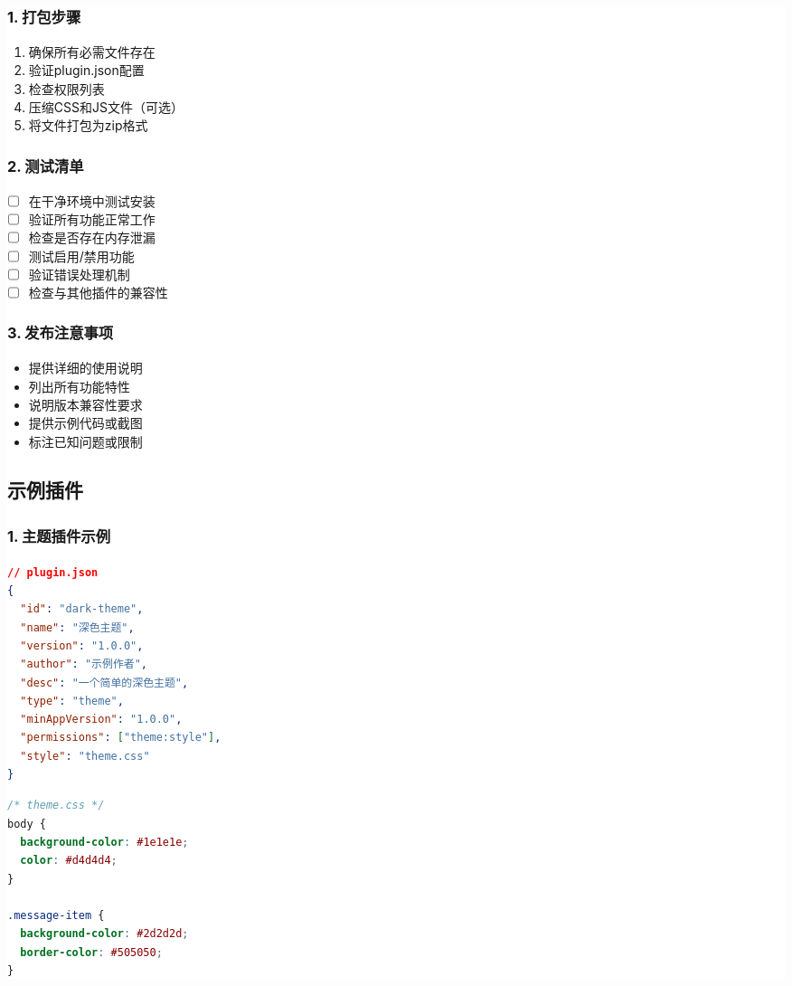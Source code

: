 ### 1. 打包步骤
1. 确保所有必需文件存在
2. 验证plugin.json配置
3. 检查权限列表
4. 压缩CSS和JS文件（可选）
5. 将文件打包为zip格式

### 2. 测试清单
- [ ] 在干净环境中测试安装
- [ ] 验证所有功能正常工作
- [ ] 检查是否存在内存泄漏
- [ ] 测试启用/禁用功能
- [ ] 验证错误处理机制
- [ ] 检查与其他插件的兼容性

### 3. 发布注意事项
- 提供详细的使用说明
- 列出所有功能特性
- 说明版本兼容性要求
- 提供示例代码或截图
- 标注已知问题或限制

## 示例插件

### 1. 主题插件示例
```json
// plugin.json
{
  "id": "dark-theme",
  "name": "深色主题",
  "version": "1.0.0",
  "author": "示例作者",
  "desc": "一个简单的深色主题",
  "type": "theme",
  "minAppVersion": "1.0.0",
  "permissions": ["theme:style"],
  "style": "theme.css"
}
```

```css
/* theme.css */
body {
  background-color: #1e1e1e;
  color: #d4d4d4;
}

.message-item {
  background-color: #2d2d2d;
  border-color: #505050;
}
```
